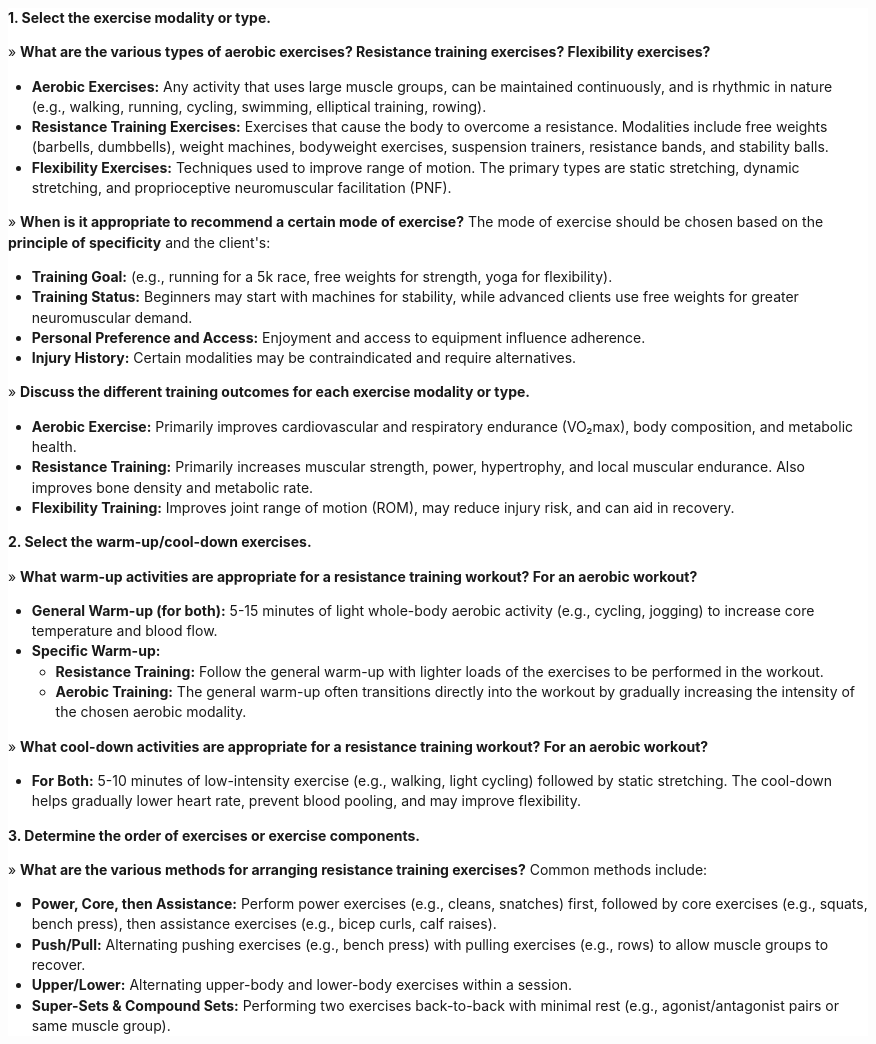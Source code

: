 **1. Select the exercise modality or type.**

» **What are the various types of aerobic exercises? Resistance training exercises? Flexibility exercises?**
*   **Aerobic Exercises:** Any activity that uses large muscle groups, can be maintained continuously, and is rhythmic in nature (e.g., walking, running, cycling, swimming, elliptical training, rowing).
*   **Resistance Training Exercises:** Exercises that cause the body to overcome a resistance. Modalities include free weights (barbells, dumbbells), weight machines, bodyweight exercises, suspension trainers, resistance bands, and stability balls.
*   **Flexibility Exercises:** Techniques used to improve range of motion. The primary types are static stretching, dynamic stretching, and proprioceptive neuromuscular facilitation (PNF).

» **When is it appropriate to recommend a certain mode of exercise?**
The mode of exercise should be chosen based on the **principle of specificity** and the client's:
*   **Training Goal:** (e.g., running for a 5k race, free weights for strength, yoga for flexibility).
*   **Training Status:** Beginners may start with machines for stability, while advanced clients use free weights for greater neuromuscular demand.
*   **Personal Preference and Access:** Enjoyment and access to equipment influence adherence.
*   **Injury History:** Certain modalities may be contraindicated and require alternatives.

» **Discuss the different training outcomes for each exercise modality or type.**
*   **Aerobic Exercise:** Primarily improves cardiovascular and respiratory endurance (VO₂max), body composition, and metabolic health.
*   **Resistance Training:** Primarily increases muscular strength, power, hypertrophy, and local muscular endurance. Also improves bone density and metabolic rate.
*   **Flexibility Training:** Improves joint range of motion (ROM), may reduce injury risk, and can aid in recovery.

**2. Select the warm-up/cool-down exercises.**

» **What warm-up activities are appropriate for a resistance training workout? For an aerobic workout?**
*   **General Warm-up (for both):** 5-15 minutes of light whole-body aerobic activity (e.g., cycling, jogging) to increase core temperature and blood flow.
*   **Specific Warm-up:**
    *   **Resistance Training:** Follow the general warm-up with lighter loads of the exercises to be performed in the workout.
    *   **Aerobic Training:** The general warm-up often transitions directly into the workout by gradually increasing the intensity of the chosen aerobic modality.

» **What cool-down activities are appropriate for a resistance training workout? For an aerobic workout?**
*   **For Both:** 5-10 minutes of low-intensity exercise (e.g., walking, light cycling) followed by static stretching. The cool-down helps gradually lower heart rate, prevent blood pooling, and may improve flexibility.

**3. Determine the order of exercises or exercise components.**

» **What are the various methods for arranging resistance training exercises?**
Common methods include:
*   **Power, Core, then Assistance:** Perform power exercises (e.g., cleans, snatches) first, followed by core exercises (e.g., squats, bench press), then assistance exercises (e.g., bicep curls, calf raises).
*   **Push/Pull:** Alternating pushing exercises (e.g., bench press) with pulling exercises (e.g., rows) to allow muscle groups to recover.
*   **Upper/Lower:** Alternating upper-body and lower-body exercises within a session.
*   **Super-Sets & Compound Sets:** Performing two exercises back-to-back with minimal rest (e.g., agonist/antagonist pairs or same muscle group).
